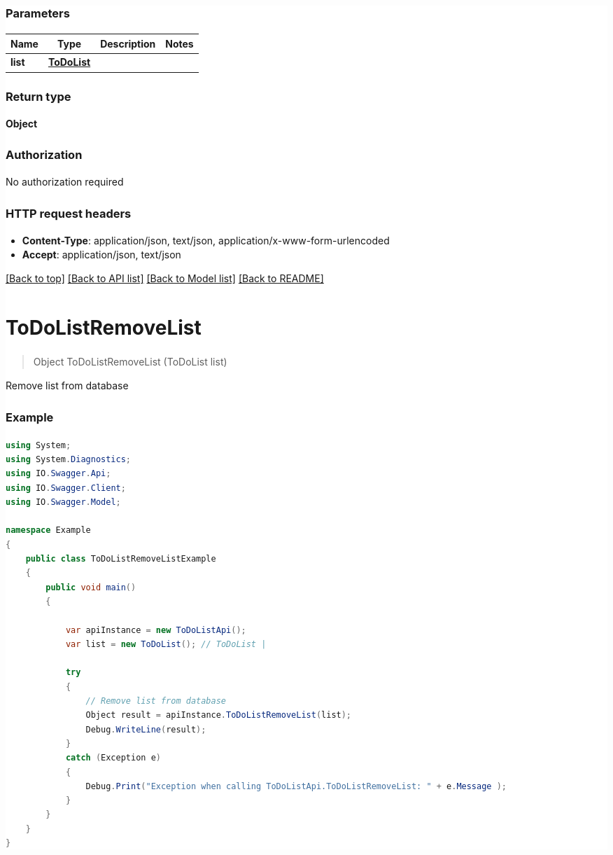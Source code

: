 ### Parameters

Name | Type | Description  | Notes
------------- | ------------- | ------------- | -------------
 **list** | [**ToDoList**](ToDoList.md)|  | 

### Return type

**Object**

### Authorization

No authorization required

### HTTP request headers

 - **Content-Type**: application/json, text/json, application/x-www-form-urlencoded
 - **Accept**: application/json, text/json

[[Back to top]](#) [[Back to API list]](../README.md#documentation-for-api-endpoints) [[Back to Model list]](../README.md#documentation-for-models) [[Back to README]](../README.md)

<a name="todolistremovelist"></a>
# **ToDoListRemoveList**
> Object ToDoListRemoveList (ToDoList list)

Remove list from database

### Example
```csharp
using System;
using System.Diagnostics;
using IO.Swagger.Api;
using IO.Swagger.Client;
using IO.Swagger.Model;

namespace Example
{
    public class ToDoListRemoveListExample
    {
        public void main()
        {
            
            var apiInstance = new ToDoListApi();
            var list = new ToDoList(); // ToDoList | 

            try
            {
                // Remove list from database
                Object result = apiInstance.ToDoListRemoveList(list);
                Debug.WriteLine(result);
            }
            catch (Exception e)
            {
                Debug.Print("Exception when calling ToDoListApi.ToDoListRemoveList: " + e.Message );
            }
        }
    }
}
```
